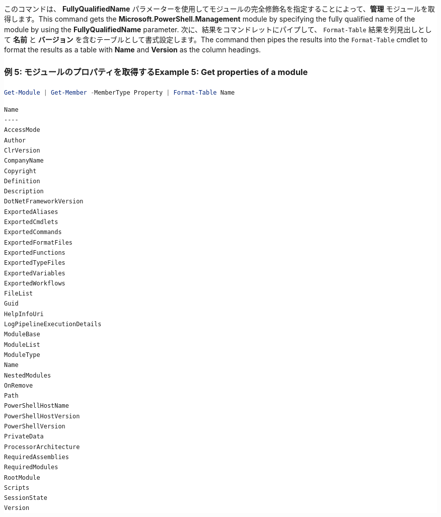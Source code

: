 <span data-ttu-id="7b88a-146">このコマンドは、 **FullyQualifiedName** パラメーターを使用してモジュールの完全修飾名を指定することによって、**管理** モジュールを取得します。</span><span class="sxs-lookup"><span data-stu-id="7b88a-146">This command gets the **Microsoft.PowerShell.Management** module by specifying the fully qualified name of the module by using the **FullyQualifiedName** parameter.</span></span> <span data-ttu-id="7b88a-147">次に、結果をコマンドレットにパイプして、 `Format-Table` 結果を列見出しとして **名前** と **バージョン** を含むテーブルとして書式設定します。</span><span class="sxs-lookup"><span data-stu-id="7b88a-147">The command then pipes the results into the `Format-Table` cmdlet to format the results as a table with **Name** and **Version** as the column headings.</span></span>

### <span data-ttu-id="7b88a-148">例 5: モジュールのプロパティを取得する</span><span class="sxs-lookup"><span data-stu-id="7b88a-148">Example 5: Get properties of a module</span></span>

```powershell
Get-Module | Get-Member -MemberType Property | Format-Table Name
```

```Output
Name
----
AccessMode
Author
ClrVersion
CompanyName
Copyright
Definition
Description
DotNetFrameworkVersion
ExportedAliases
ExportedCmdlets
ExportedCommands
ExportedFormatFiles
ExportedFunctions
ExportedTypeFiles
ExportedVariables
ExportedWorkflows
FileList
Guid
HelpInfoUri
LogPipelineExecutionDetails
ModuleBase
ModuleList
ModuleType
Name
NestedModules
OnRemove
Path
PowerShellHostName
PowerShellHostVersion
PowerShellVersion
PrivateData
ProcessorArchitecture
RequiredAssemblies
RequiredModules
RootModule
Scripts
SessionState
Version
```
